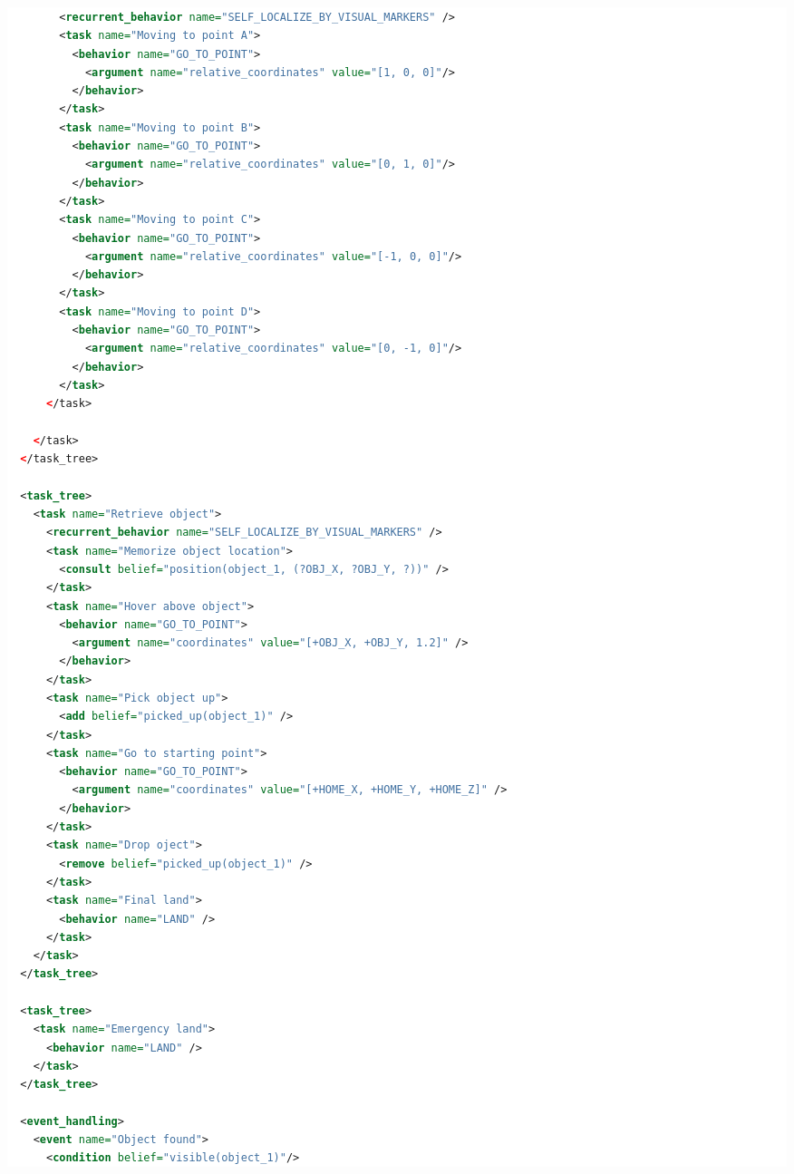 ```xml
        <recurrent_behavior name="SELF_LOCALIZE_BY_VISUAL_MARKERS" />
        <task name="Moving to point A">
          <behavior name="GO_TO_POINT">
            <argument name="relative_coordinates" value="[1, 0, 0]"/>
          </behavior>
        </task>
        <task name="Moving to point B">
          <behavior name="GO_TO_POINT">
            <argument name="relative_coordinates" value="[0, 1, 0]"/>
          </behavior>
        </task>
        <task name="Moving to point C">
          <behavior name="GO_TO_POINT">
            <argument name="relative_coordinates" value="[-1, 0, 0]"/>
          </behavior>
        </task>
        <task name="Moving to point D">
          <behavior name="GO_TO_POINT">
            <argument name="relative_coordinates" value="[0, -1, 0]"/>
          </behavior>
        </task>
      </task>

    </task>
  </task_tree>

  <task_tree>
    <task name="Retrieve object">
      <recurrent_behavior name="SELF_LOCALIZE_BY_VISUAL_MARKERS" />
      <task name="Memorize object location">
        <consult belief="position(object_1, (?OBJ_X, ?OBJ_Y, ?))" />
      </task>
      <task name="Hover above object">
        <behavior name="GO_TO_POINT">
          <argument name="coordinates" value="[+OBJ_X, +OBJ_Y, 1.2]" />
        </behavior>
      </task>
      <task name="Pick object up">
        <add belief="picked_up(object_1)" />
      </task>
      <task name="Go to starting point">
        <behavior name="GO_TO_POINT">
          <argument name="coordinates" value="[+HOME_X, +HOME_Y, +HOME_Z]" />
        </behavior>
      </task>
      <task name="Drop oject">
        <remove belief="picked_up(object_1)" />
      </task>
      <task name="Final land">
        <behavior name="LAND" />
      </task>
    </task>
  </task_tree>

  <task_tree>
    <task name="Emergency land">
      <behavior name="LAND" />
    </task>
  </task_tree>

  <event_handling>
    <event name="Object found">
      <condition belief="visible(object_1)"/>
```